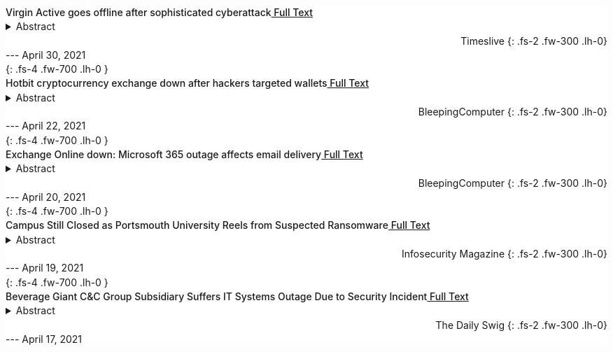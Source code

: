 <p style="font-weight:500; margin:0px" markdown="1">
Virgin Active goes offline after sophisticated cyberattack<a href="https://www.timeslive.co.za/news/south-africa/2021-05-01-virgin-active-goes-offline-after-sophisticated-cyberattack/?&amp;web_view=true"> Full Text</a>
</p>
<details><summary>Abstract</summary></details>
<div style="text-align: right" markdown="1">
Timeslive
{: .fs-2 .fw-300 .lh-0}
</div>
---
April 30, 2021 <br>
{: .fs-4 .fw-700 .lh-0  }
<p style="font-weight:500; margin:0px" markdown="1">
Hotbit cryptocurrency exchange down after hackers targeted wallets<a href="https://www.bleepingcomputer.com/news/security/hotbit-cryptocurrency-exchange-down-after-hackers-targeted-wallets/"> Full Text</a>
</p>
<details><summary>Abstract</summary></details>
<div style="text-align: right" markdown="1">
BleepingComputer
{: .fs-2 .fw-300 .lh-0}
</div>
---
April 22, 2021 <br>
{: .fs-4 .fw-700 .lh-0  }
<p style="font-weight:500; margin:0px" markdown="1">
Exchange Online down: Microsoft 365 outage affects email delivery<a href="https://www.bleepingcomputer.com/news/security/exchange-online-down-microsoft-365-outage-affects-email-delivery/"> Full Text</a>
</p>
<details><summary>Abstract</summary></details>
<div style="text-align: right" markdown="1">
BleepingComputer
{: .fs-2 .fw-300 .lh-0}
</div>
---
April 20, 2021 <br>
{: .fs-4 .fw-700 .lh-0  }
<p style="font-weight:500; margin:0px" markdown="1">
Campus Still Closed as Portsmouth University Reels from Suspected Ransomware<a href="https://www.infosecurity-magazine.com:443/news/campus-closed-portsmouth/"> Full Text</a>
</p>
<details><summary>Abstract</summary></details>
<div style="text-align: right" markdown="1">
Infosecurity Magazine
{: .fs-2 .fw-300 .lh-0}
</div>
---
April 19, 2021 <br>
{: .fs-4 .fw-700 .lh-0  }
<p style="font-weight:500; margin:0px" markdown="1">
Beverage Giant C&amp;C Group Subsidiary Suffers IT Systems Outage Due to Security Incident<a href="https://portswigger.net/daily-swig/drinks-giant-c-amp-c-group-subsidiary-shuts-down-it-systems-following-security-incident?&amp;web_view=true"> Full Text</a>
</p>
<details><summary>Abstract</summary></details>
<div style="text-align: right" markdown="1">
The Daily Swig
{: .fs-2 .fw-300 .lh-0}
</div>
---
April 17, 2021 <br>